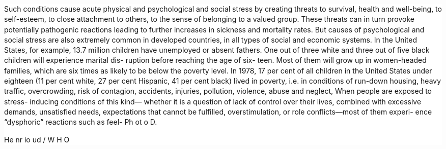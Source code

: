 Such conditions cause acute physical 
and psychological and social stress by 
creating threats to survival, health and 
well-being, to self-esteem, to close 
attachment to others, to the sense of 
belonging to a valued group. These 
threats can in turn provoke potentially 
pathogenic reactions leading to further 
increases in sickness and mortality 
rates. 
But causes of psychological and social 
stress are also extremely common in 
developed countries, in all types of social 
and economic systems. In the United 
States, for example, 13.7 million children 
have unemployed or absent fathers. One 
out of three white and three out of five 
black children will experience marital dis- 
ruption before reaching the age of six- 
teen. Most of them will grow up in 
women-headed families, which are six 
times as likely to be below the poverty 
level. In 1978, 17 per cent of all children 
in the United States under eighteen (11 
per cent white, 27 per cent Hispanic, 41 
per cent black) lived in poverty, i.e. in 
conditions of run-down housing, heavy 
traffic, overcrowding, risk of contagion, 
accidents, injuries, pollution, violence, 
abuse and neglect, 
When people are exposed to stress- 
inducing conditions of this kind— 
whether it is a question of lack of control 
over their lives, combined with excessive 
demands, unsatisfied needs, expectations 
that cannot be fulfilled, overstimulation, 
or role conflicts—most of them experi- 
ence “dysphoric” reactions such as feel- 
   Ph
ot
o 
D.
 
He
nr
io
ud
/ 
W
H
O
 